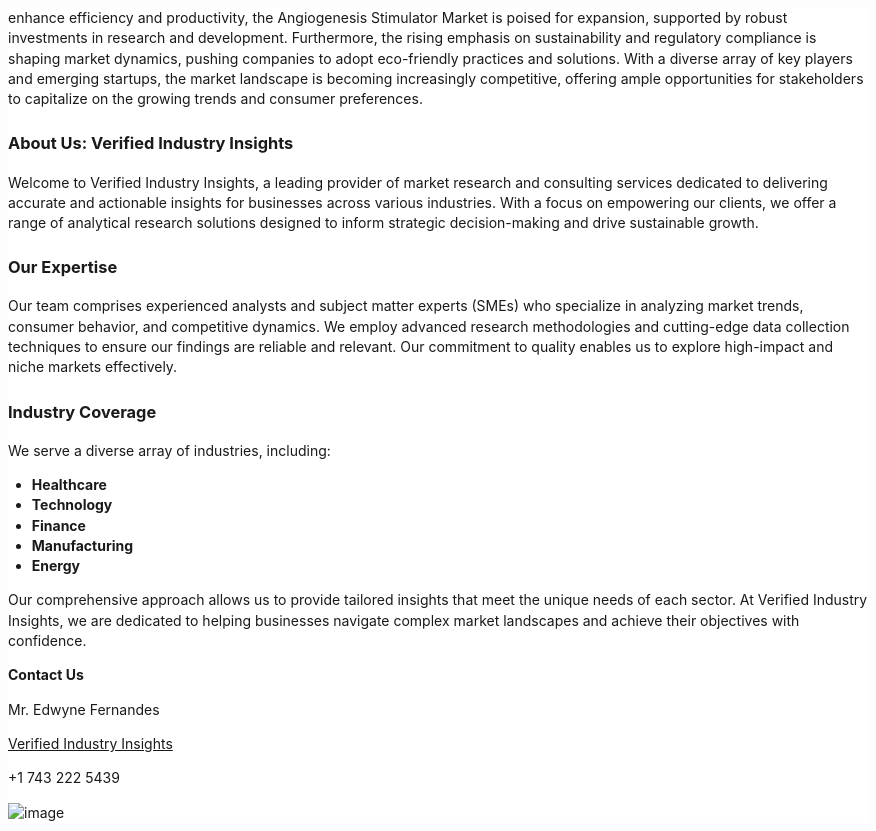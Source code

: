 enhance efficiency and productivity, the Angiogenesis Stimulator Market is poised for expansion, supported by robust investments in research and development. Furthermore, the rising emphasis on sustainability and regulatory compliance is shaping market dynamics, pushing companies to adopt eco-friendly practices and solutions. With a diverse array of key players and emerging startups, the market landscape is becoming increasingly competitive, offering ample opportunities for stakeholders to capitalize on the growing trends and consumer preferences.</p><h3>About Us: Verified Industry Insights</h3><p>Welcome to Verified Industry Insights, a leading provider of market research and consulting services dedicated to delivering accurate and actionable insights for businesses across various industries. With a focus on empowering our clients, we offer a range of analytical research solutions designed to inform strategic decision-making and drive sustainable growth.</p><h3>Our Expertise</h3><p>Our team comprises experienced analysts and subject matter experts (SMEs) who specialize in analyzing market trends, consumer behavior, and competitive dynamics. We employ advanced research methodologies and cutting-edge data collection techniques to ensure our findings are reliable and relevant. Our commitment to quality enables us to explore high-impact and niche markets effectively.</p><h3>Industry Coverage</h3><p>We serve a diverse array of industries, including:</p><ul><li><strong>Healthcare</strong></li><li><strong>Technology</strong></li><li><strong>Finance</strong></li><li><strong>Manufacturing</strong></li><li><strong>Energy</strong></li></ul><p>Our comprehensive approach allows us to provide tailored insights that meet the unique needs of each sector. At Verified Industry Insights, we are dedicated to helping businesses navigate complex market landscapes and achieve their objectives with confidence.</p><p><strong>Contact Us</strong></p><p>Mr. Edwyne Fernandes</p><p><a href="https://www.verifiedindustryinsights.com/">Verified Industry Insights</a></p><p>+1 743 222 5439</p>
![image](https://github.com/user-attachments/assets/c86370a6-1c78-4113-8547-ee1d0e7602ba)
